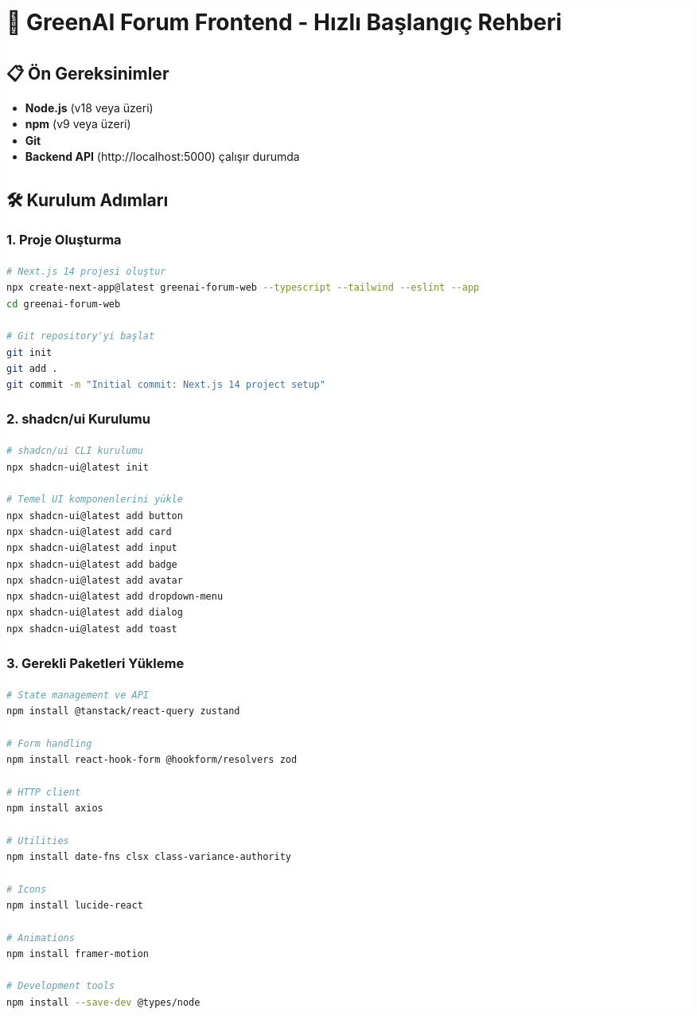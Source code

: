 # 🚀 GreenAI Forum Frontend - Hızlı Başlangıç Rehberi

## 📋 Ön Gereksinimler

- **Node.js** (v18 veya üzeri)
- **npm** (v9 veya üzeri) 
- **Git**
- **Backend API** (http://localhost:5000) çalışır durumda

## 🛠️ Kurulum Adımları

### 1. Proje Oluşturma
```bash
# Next.js 14 projesi oluştur
npx create-next-app@latest greenai-forum-web --typescript --tailwind --eslint --app
cd greenai-forum-web

# Git repository'yi başlat
git init
git add .
git commit -m "Initial commit: Next.js 14 project setup"
```

### 2. shadcn/ui Kurulumu
```bash
# shadcn/ui CLI kurulumu
npx shadcn-ui@latest init

# Temel UI komponenlerini yükle
npx shadcn-ui@latest add button
npx shadcn-ui@latest add card
npx shadcn-ui@latest add input
npx shadcn-ui@latest add badge
npx shadcn-ui@latest add avatar
npx shadcn-ui@latest add dropdown-menu
npx shadcn-ui@latest add dialog
npx shadcn-ui@latest add toast
```

### 3. Gerekli Paketleri Yükleme
```bash
# State management ve API
npm install @tanstack/react-query zustand

# Form handling
npm install react-hook-form @hookform/resolvers zod

# HTTP client
npm install axios

# Utilities
npm install date-fns clsx class-variance-authority

# Icons
npm install lucide-react

# Animations
npm install framer-motion

# Development tools
npm install --save-dev @types/node
```